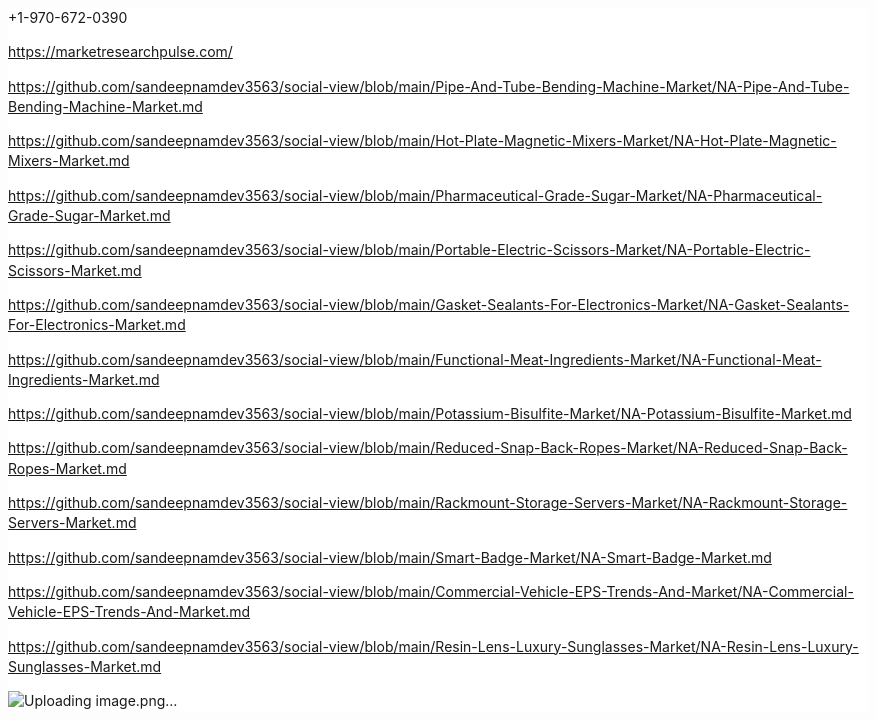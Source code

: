 +1-970-672-0390</p><p>https://marketresearchpulse.com/</p><p><a href="https://github.com/sandeepnamdev3563/social-view/blob/main/Pipe-And-Tube-Bending-Machine-Market/NA-Pipe-And-Tube-Bending-Machine-Market.md">https://github.com/sandeepnamdev3563/social-view/blob/main/Pipe-And-Tube-Bending-Machine-Market/NA-Pipe-And-Tube-Bending-Machine-Market.md</a></p><p><a href="https://github.com/sandeepnamdev3563/social-view/blob/main/Hot-Plate-Magnetic-Mixers-Market/NA-Hot-Plate-Magnetic-Mixers-Market.md">https://github.com/sandeepnamdev3563/social-view/blob/main/Hot-Plate-Magnetic-Mixers-Market/NA-Hot-Plate-Magnetic-Mixers-Market.md</a></p><p><a href="https://github.com/sandeepnamdev3563/social-view/blob/main/Pharmaceutical-Grade-Sugar-Market/NA-Pharmaceutical-Grade-Sugar-Market.md">https://github.com/sandeepnamdev3563/social-view/blob/main/Pharmaceutical-Grade-Sugar-Market/NA-Pharmaceutical-Grade-Sugar-Market.md</a></p><p><a href="https://github.com/sandeepnamdev3563/social-view/blob/main/Portable-Electric-Scissors-Market/NA-Portable-Electric-Scissors-Market.md">https://github.com/sandeepnamdev3563/social-view/blob/main/Portable-Electric-Scissors-Market/NA-Portable-Electric-Scissors-Market.md</a></p><p><a href="https://github.com/sandeepnamdev3563/social-view/blob/main/Gasket-Sealants-For-Electronics-Market/NA-Gasket-Sealants-For-Electronics-Market.md">https://github.com/sandeepnamdev3563/social-view/blob/main/Gasket-Sealants-For-Electronics-Market/NA-Gasket-Sealants-For-Electronics-Market.md</a></p><p><a href="https://github.com/sandeepnamdev3563/social-view/blob/main/Functional-Meat-Ingredients-Market/NA-Functional-Meat-Ingredients-Market.md">https://github.com/sandeepnamdev3563/social-view/blob/main/Functional-Meat-Ingredients-Market/NA-Functional-Meat-Ingredients-Market.md</a></p><p><a href="https://github.com/sandeepnamdev3563/social-view/blob/main/Potassium-Bisulfite-Market/NA-Potassium-Bisulfite-Market.md">https://github.com/sandeepnamdev3563/social-view/blob/main/Potassium-Bisulfite-Market/NA-Potassium-Bisulfite-Market.md</a></p><p><a href="https://github.com/sandeepnamdev3563/social-view/blob/main/Reduced-Snap-Back-Ropes-Market/NA-Reduced-Snap-Back-Ropes-Market.md">https://github.com/sandeepnamdev3563/social-view/blob/main/Reduced-Snap-Back-Ropes-Market/NA-Reduced-Snap-Back-Ropes-Market.md</a></p><p><a href="https://github.com/sandeepnamdev3563/social-view/blob/main/Rackmount-Storage-Servers-Market/NA-Rackmount-Storage-Servers-Market.md">https://github.com/sandeepnamdev3563/social-view/blob/main/Rackmount-Storage-Servers-Market/NA-Rackmount-Storage-Servers-Market.md</a></p><p><a href="https://github.com/sandeepnamdev3563/social-view/blob/main/Smart-Badge-Market/NA-Smart-Badge-Market.md">https://github.com/sandeepnamdev3563/social-view/blob/main/Smart-Badge-Market/NA-Smart-Badge-Market.md</a></p><p><a href="https://github.com/sandeepnamdev3563/social-view/blob/main/Commercial-Vehicle-EPS-Trends-And-Market/NA-Commercial-Vehicle-EPS-Trends-And-Market.md">https://github.com/sandeepnamdev3563/social-view/blob/main/Commercial-Vehicle-EPS-Trends-And-Market/NA-Commercial-Vehicle-EPS-Trends-And-Market.md</a></p><p><a href="https://github.com/sandeepnamdev3563/social-view/blob/main/Resin-Lens-Luxury-Sunglasses-Market/NA-Resin-Lens-Luxury-Sunglasses-Market.md">https://github.com/sandeepnamdev3563/social-view/blob/main/Resin-Lens-Luxury-Sunglasses-Market/NA-Resin-Lens-Luxury-Sunglasses-Market.md</a></p>
![Uploading image.png…]()
